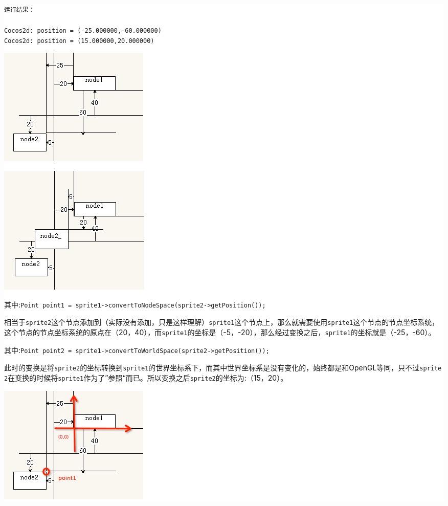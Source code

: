 ```
运行结果：

Cocos2d: position = (-25.000000,-60.000000)
Cocos2d: position = (15.000000,20.000000)
```

![convert1](res/convert1.jpg)

![convert2](res/convert2.jpg)

其中:`Point point1 = sprite1->convertToNodeSpace(sprite2->getPosition());` 

相当于`sprite2`这个节点添加到（实际没有添加，只是这样理解）`sprite1`这个节点上，那么就需要使用`sprite1`这个节点的节点坐标系统，这个节点的节点坐标系统的原点在（20，40），而`sprite1`的坐标是（-5，-20），那么经过变换之后，`sprite1`的坐标就是（-25，-60）。

其中:`Point point2 = sprite1->convertToWorldSpace(sprite2->getPosition());`

此时的变换是将`sprite2`的坐标转换到`sprite1`的世界坐标系下，而其中世界坐标系是没有变化的，始终都是和OpenGL等同，只不过`sprite2`在变换的时候将`sprite1`作为了”参照“而已。所以变换之后`sprite2`的坐标为:（15，20）。

![convert3](res/convert3.png)